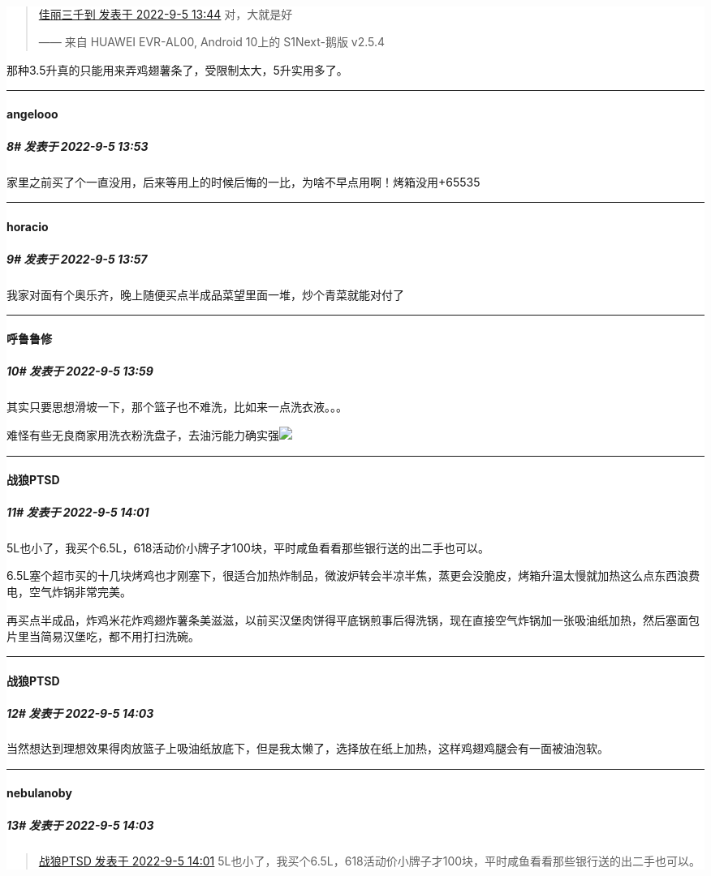 <blockquote><a href="httphttps://bbs.saraba1st.com/2b/forum.php?mod=redirect&amp;goto=findpost&amp;pid=57348755&amp;ptid=2090813" target="_blank">佳丽三千到 发表于 2022-9-5 13:44</a>
对，大就是好

—— 来自 HUAWEI EVR-AL00, Android 10上的 S1Next-鹅版 v2.5.4</blockquote>
那种3.5升真的只能用来弄鸡翅薯条了，受限制太大，5升实用多了。

*****

####  angelooo  
##### 8#       发表于 2022-9-5 13:53

家里之前买了个一直没用，后来等用上的时候后悔的一比，为啥不早点用啊！烤箱没用+65535

*****

####  horacio  
##### 9#       发表于 2022-9-5 13:57

我家对面有个奥乐齐，晚上随便买点半成品菜望里面一堆，炒个青菜就能对付了

*****

####  呼鲁鲁修  
##### 10#       发表于 2022-9-5 13:59

其实只要思想滑坡一下，那个篮子也不难洗，比如来一点洗衣液。。。

难怪有些无良商家用洗衣粉洗盘子，去油污能力确实强<img src="https://static.saraba1st.com/image/smiley/face2017/068.png" referrerpolicy="no-referrer">

*****

####  战狼PTSD  
##### 11#       发表于 2022-9-5 14:01

5L也小了，我买个6.5L，618活动价小牌子才100块，平时咸鱼看看那些银行送的出二手也可以。

6.5L塞个超市买的十几块烤鸡也才刚塞下，很适合加热炸制品，微波炉转会半凉半焦，蒸更会没脆皮，烤箱升温太慢就加热这么点东西浪费电，空气炸锅非常完美。

再买点半成品，炸鸡米花炸鸡翅炸薯条美滋滋，以前买汉堡肉饼得平底锅煎事后得洗锅，现在直接空气炸锅加一张吸油纸加热，然后塞面包片里当简易汉堡吃，都不用打扫洗碗。

*****

####  战狼PTSD  
##### 12#       发表于 2022-9-5 14:03

当然想达到理想效果得肉放篮子上吸油纸放底下，但是我太懒了，选择放在纸上加热，这样鸡翅鸡腿会有一面被油泡软。

*****

####  nebulanoby  
##### 13#       发表于 2022-9-5 14:03

<blockquote><a href="httphttps://bbs.saraba1st.com/2b/forum.php?mod=redirect&amp;goto=findpost&amp;pid=57348971&amp;ptid=2090813" target="_blank">战狼PTSD 发表于 2022-9-5 14:01</a>
5L也小了，我买个6.5L，618活动价小牌子才100块，平时咸鱼看看那些银行送的出二手也可以。
